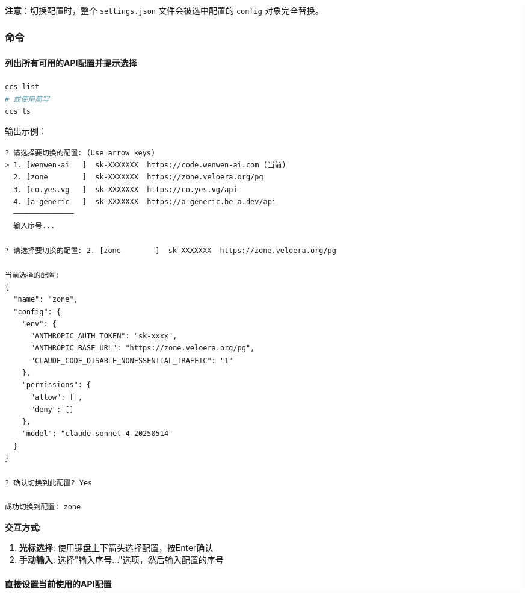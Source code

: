 **注意**：切换配置时，整个 `settings.json` 文件会被选中配置的 `config` 对象完全替换。

### 命令

#### 列出所有可用的API配置并提示选择

```bash
ccs list
# 或使用简写
ccs ls
```

输出示例：

```
? 请选择要切换的配置: (Use arrow keys)
> 1. [wenwen-ai   ]  sk-XXXXXXX  https://code.wenwen-ai.com (当前)
  2. [zone        ]  sk-XXXXXXX  https://zone.veloera.org/pg
  3. [co.yes.vg   ]  sk-XXXXXXX  https://co.yes.vg/api
  4. [a-generic   ]  sk-XXXXXXX  https://a-generic.be-a.dev/api
  ──────────────
  输入序号...

? 请选择要切换的配置: 2. [zone        ]  sk-XXXXXXX  https://zone.veloera.org/pg

当前选择的配置:
{
  "name": "zone",
  "config": {
    "env": {
      "ANTHROPIC_AUTH_TOKEN": "sk-xxxx",
      "ANTHROPIC_BASE_URL": "https://zone.veloera.org/pg",
      "CLAUDE_CODE_DISABLE_NONESSENTIAL_TRAFFIC": "1"
    },
    "permissions": {
      "allow": [],
      "deny": []
    },
    "model": "claude-sonnet-4-20250514"
  }
}

? 确认切换到此配置? Yes

成功切换到配置: zone
```

**交互方式**:

1. **光标选择**: 使用键盘上下箭头选择配置，按Enter确认
2. **手动输入**: 选择"输入序号..."选项，然后输入配置的序号

#### 直接设置当前使用的API配置
